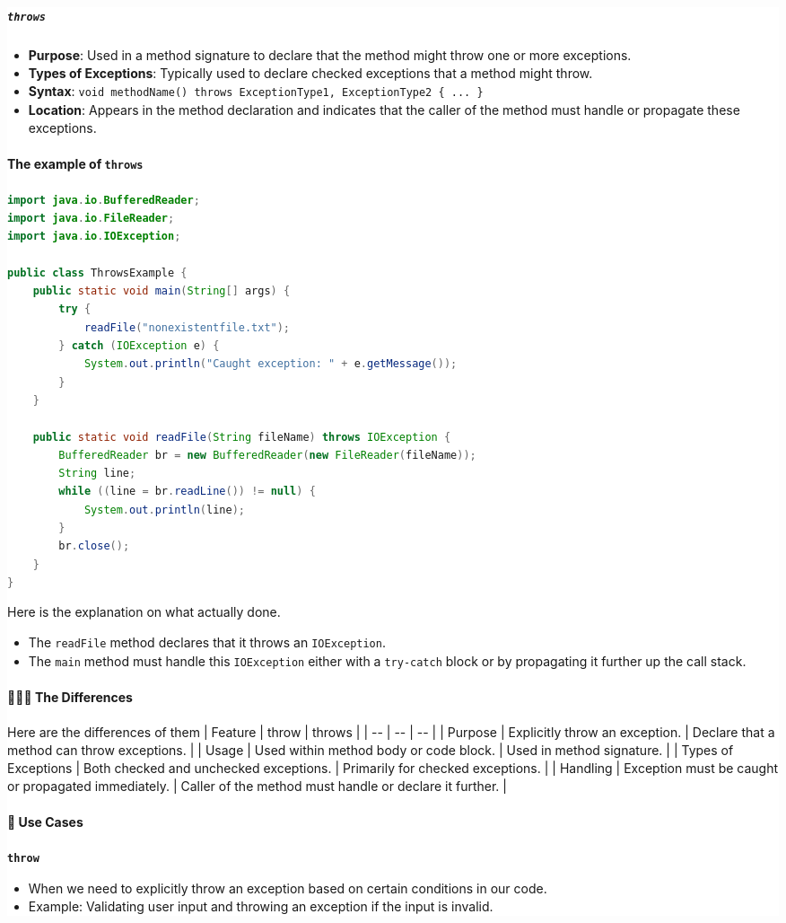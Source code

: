 ##### **`throws`**
- **Purpose**: Used in a method signature to declare that the method might throw one or more exceptions.
- **Types of Exceptions**: Typically used to declare checked exceptions that a method might throw.
- **Syntax**: `void methodName() throws ExceptionType1, ExceptionType2 { ... }`
- **Location**: Appears in the method declaration and indicates that the caller of the method must handle or propagate these exceptions.

#### The example of `throws`
```java
import java.io.BufferedReader;
import java.io.FileReader;
import java.io.IOException;

public class ThrowsExample {
    public static void main(String[] args) {
        try {
            readFile("nonexistentfile.txt");
        } catch (IOException e) {
            System.out.println("Caught exception: " + e.getMessage());
        }
    }

    public static void readFile(String fileName) throws IOException {
        BufferedReader br = new BufferedReader(new FileReader(fileName));
        String line;
        while ((line = br.readLine()) != null) {
            System.out.println(line);
        }
        br.close();
    }
}
```
Here is the explanation on what actually done.
- The `readFile` method declares that it throws an `IOException`.
- The `main` method must handle this `IOException` either with a `try-catch` block or by propagating it further up the call stack.

#### 🤷🏻‍♂️ The Differences
Here are the differences of them
| Feature | throw |	throws |
| -- | -- | -- |
| Purpose | Explicitly throw an exception. |	Declare that a method can throw exceptions. |
| Usage | Used within method body or code block. |	Used in method signature. |
| Types of Exceptions |	Both checked and unchecked exceptions.	| Primarily for checked exceptions. |
| Handling |	Exception must be caught or propagated immediately.	| Caller of the method must handle or declare it further. |

#### 🤔 Use Cases
**`throw`**
- When we need to explicitly throw an exception based on certain conditions in our code.
- Example: Validating user input and throwing an exception if the input is invalid.
